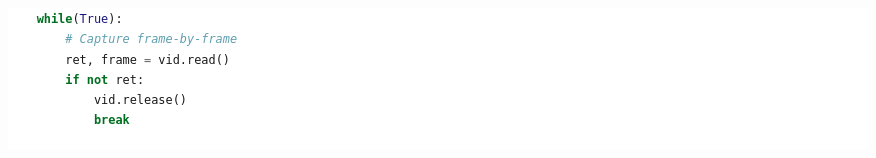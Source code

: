 ```python
    while(True):
        # Capture frame-by-frame
        ret, frame = vid.read()
        if not ret:
            vid.release()
            break
        
